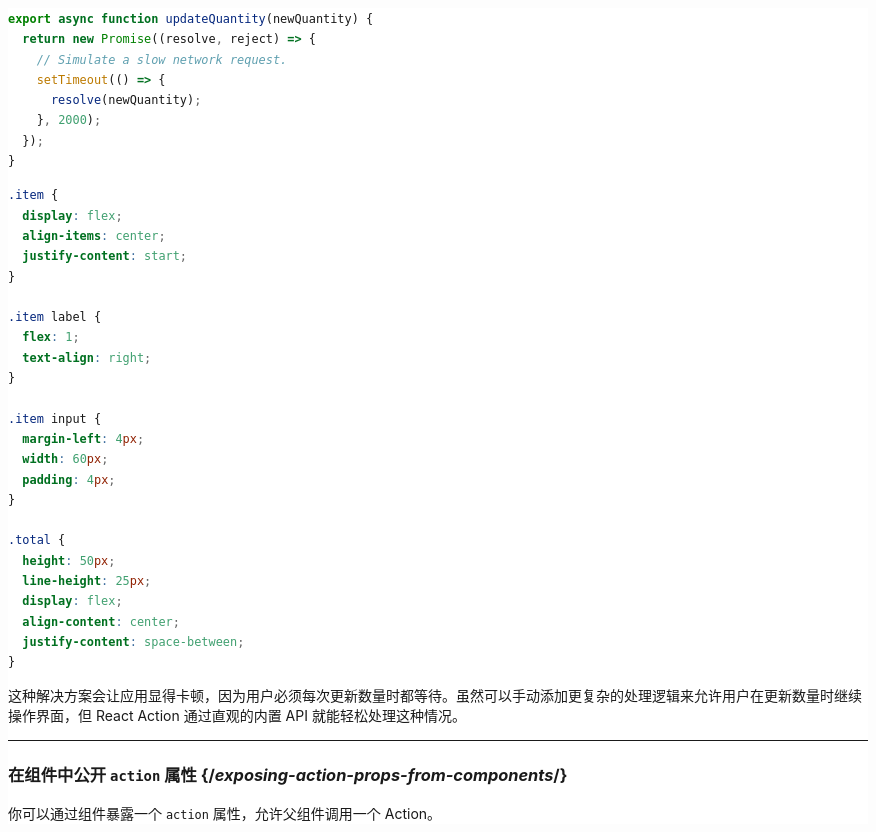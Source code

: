 
```js src/api.js
export async function updateQuantity(newQuantity) {
  return new Promise((resolve, reject) => {
    // Simulate a slow network request.
    setTimeout(() => {
      resolve(newQuantity);
    }, 2000);
  });
}
```

```css
.item {
  display: flex;
  align-items: center;
  justify-content: start;
}

.item label {
  flex: 1;
  text-align: right;
}

.item input {
  margin-left: 4px;
  width: 60px;
  padding: 4px;
}

.total {
  height: 50px;
  line-height: 25px;
  display: flex;
  align-content: center;
  justify-content: space-between;
}
```

</Sandpack>

这种解决方案会让应用显得卡顿，因为用户必须每次更新数量时都等待。虽然可以手动添加更复杂的处理逻辑来允许用户在更新数量时继续操作界面，但 React Action 通过直观的内置 API 就能轻松处理这种情况。

<Solution />

</Recipes>

---

### 在组件中公开 `action` 属性 {/*exposing-action-props-from-components*/}

你可以通过组件暴露一个 `action` 属性，允许父组件调用一个 Action。
